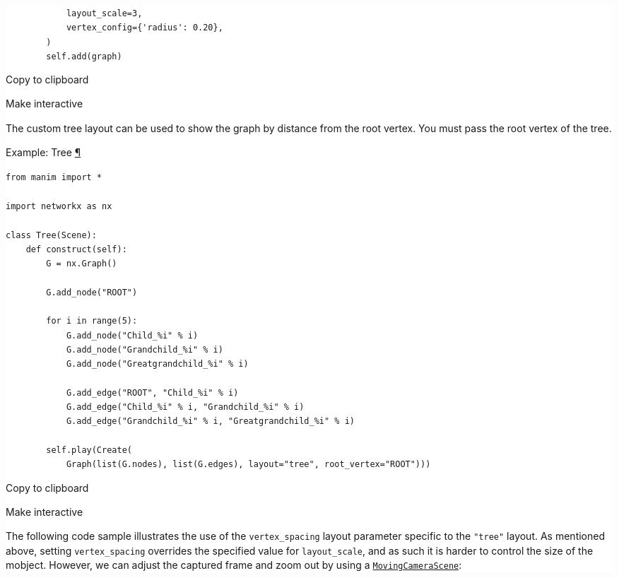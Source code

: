 ```
            layout_scale=3,
            vertex_config={'radius': 0.20},
        )
        self.add(graph)

```

Copy to clipboard

Make interactive

The custom tree layout can be used to show the graph
by distance from the root vertex. You must pass the root vertex
of the tree.

Example: Tree [¶](https://docs.manim.community/en/stable/reference/manim.mobject.graph.Graph.html#tree)

```
from manim import *

import networkx as nx

class Tree(Scene):
    def construct(self):
        G = nx.Graph()

        G.add_node("ROOT")

        for i in range(5):
            G.add_node("Child_%i" % i)
            G.add_node("Grandchild_%i" % i)
            G.add_node("Greatgrandchild_%i" % i)

            G.add_edge("ROOT", "Child_%i" % i)
            G.add_edge("Child_%i" % i, "Grandchild_%i" % i)
            G.add_edge("Grandchild_%i" % i, "Greatgrandchild_%i" % i)

        self.play(Create(
            Graph(list(G.nodes), list(G.edges), layout="tree", root_vertex="ROOT")))

```

Copy to clipboard

Make interactive

The following code sample illustrates the use of the `vertex_spacing`
layout parameter specific to the `"tree"` layout. As mentioned
above, setting `vertex_spacing` overrides the specified value
for `layout_scale`, and as such it is harder to control the size
of the mobject. However, we can adjust the captured frame and
zoom out by using a [`MovingCameraScene`](https://docs.manim.community/en/stable/reference/manim.scene.moving_camera_scene.MovingCameraScene.html#manim.scene.moving_camera_scene.MovingCameraScene "manim.scene.moving_camera_scene.MovingCameraScene"):
